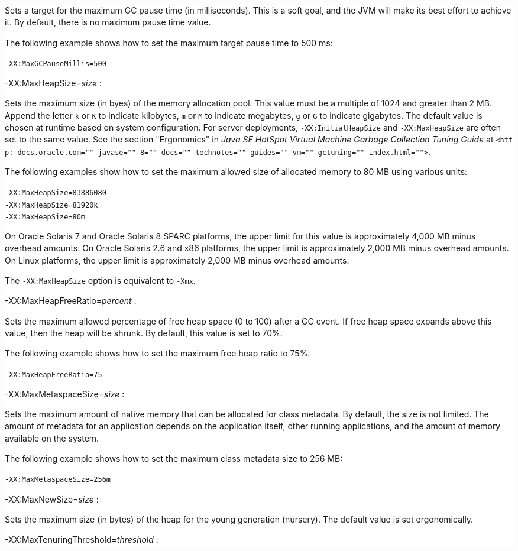 Sets a target for the maximum GC pause time (in milliseconds). This is a soft goal, and the JVM will make its best effort to achieve it. By default, there is no maximum pause time value.

The following example shows how to set the maximum target pause time to 500 ms:

    -XX:MaxGCPauseMillis=500

-XX:MaxHeapSize=_size_
:

Sets the maximum size (in byes) of the memory allocation pool. This value must be a multiple of 1024 and greater than 2 MB. Append the letter `k` or `K` to indicate kilobytes, `m` or `M` to indicate megabytes, `g` or `G` to indicate gigabytes. The default value is chosen at runtime based on system configuration. For server deployments, `-XX:InitialHeapSize` and `-XX:MaxHeapSize` are often set to the same value. See the section "Ergonomics" in _Java SE HotSpot Virtual Machine Garbage Collection Tuning Guide_ at `<http: docs.oracle.com="" javase="" 8="" docs="" technotes="" guides="" vm="" gctuning="" index.html="">`.

The following examples show how to set the maximum allowed size of allocated memory to 80 MB using various units:

    -XX:MaxHeapSize=83886080
    -XX:MaxHeapSize=81920k
    -XX:MaxHeapSize=80m

On Oracle Solaris 7 and Oracle Solaris 8 SPARC platforms, the upper limit for this value is approximately 4,000 MB minus overhead amounts. On Oracle Solaris 2.6 and x86 platforms, the upper limit is approximately 2,000 MB minus overhead amounts. On Linux platforms, the upper limit is approximately 2,000 MB minus overhead amounts.

The `-XX:MaxHeapSize` option is equivalent to `-Xmx`.

-XX:MaxHeapFreeRatio=_percent_
:

Sets the maximum allowed percentage of free heap space (0 to 100) after a GC event. If free heap space expands above this value, then the heap will be shrunk. By default, this value is set to 70%.

The following example shows how to set the maximum free heap ratio to 75%:

    -XX:MaxHeapFreeRatio=75

-XX:MaxMetaspaceSize=_size_
:

Sets the maximum amount of native memory that can be allocated for class metadata. By default, the size is not limited. The amount of metadata for an application depends on the application itself, other running applications, and the amount of memory available on the system.

The following example shows how to set the maximum class metadata size to 256 MB:

    -XX:MaxMetaspaceSize=256m

-XX:MaxNewSize=_size_
:

Sets the maximum size (in bytes) of the heap for the young generation (nursery). The default value is set ergonomically.

-XX:MaxTenuringThreshold=_threshold_
:
